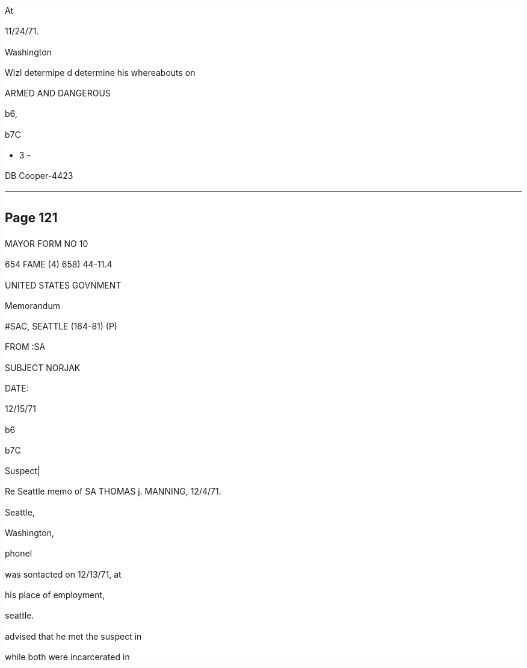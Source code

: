 At

11/24/71.

Washington

Wizl determipe d determine his whereabouts on

ARMED AND DANGEROUS

b6,

b7C

- 3 -

DB Cooper-4423

---

## Page 121

MAYOR FORM NO 10

654 FAME (4) 658) 44-11.4

UNITED STATES GOVNMENT

Memorandum

#SAC, SEATTLE (164-81) (P)

FROM :SA

SUBJECT NORJAK

DATE:

12/15/71

b6

b7C

Suspect|

Re Seattle memo of SA THOMAS j. MANNING, 12/4/71.

Seattle,

Washington,

phonel

was sontacted on 12/13/71, at

his place of employment,

seattle.

advised that he met the suspect in

while both were incarcerated in
